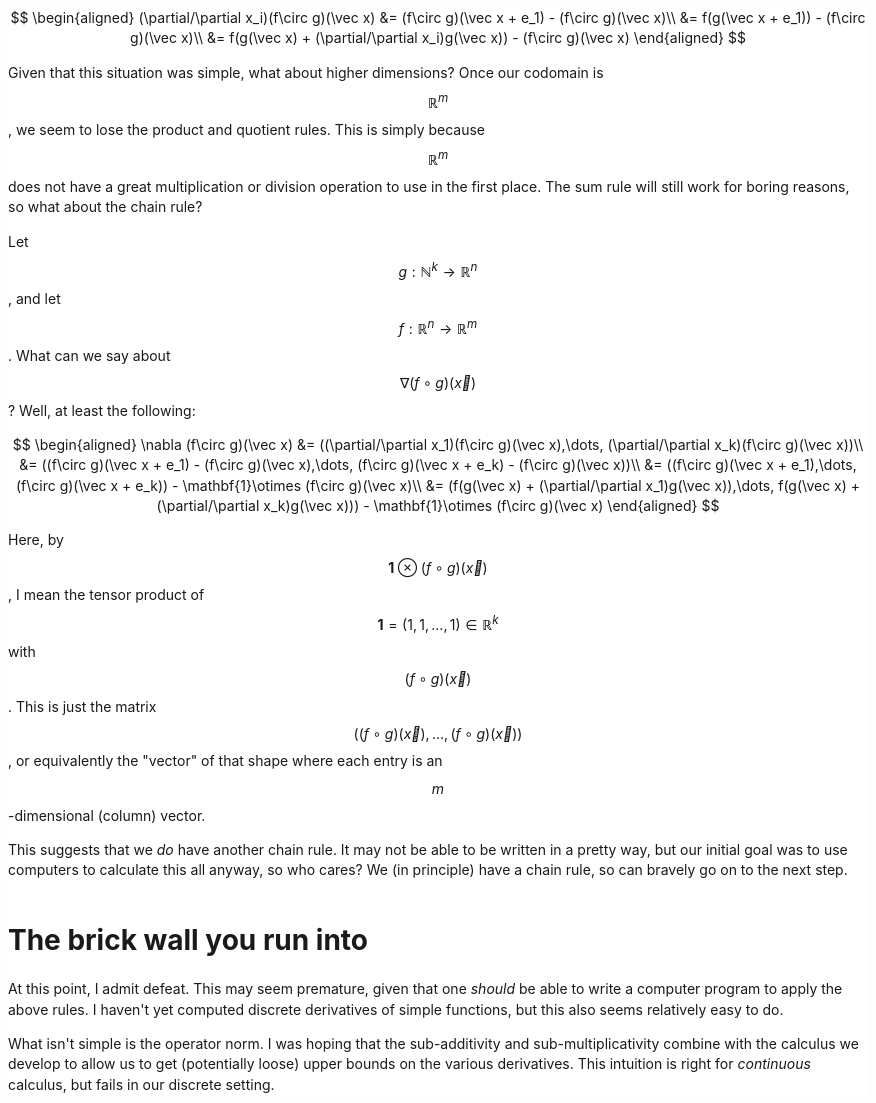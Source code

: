 $$
\begin{aligned}
(\partial/\partial x_i)(f\circ g)(\vec x) &= (f\circ g)(\vec x + e_1) - (f\circ g)(\vec x)\\
&= f(g(\vec x + e_1)) - (f\circ g)(\vec x)\\
&= f(g(\vec x) + (\partial/\partial x_i)g(\vec x)) - (f\circ g)(\vec x)
\end{aligned}
$$

Given that this situation was simple, what about higher dimensions?
Once our codomain is $$\mathbb{R}^m$$, we seem to lose the product and
quotient rules.
This is simply because $$\mathbb{R}^m$$ does not have a great multiplication or
division operation to use in the first place.
The sum rule will still work for boring reasons, so what about the chain rule?

Let $$g : \mathbb{N}^k\to \mathbb{R}^n$$, and let $$f :
\mathbb{R}^n\to\mathbb{R}^m$$.
What can we say about $$\nabla (f\circ g)(\vec x)$$?
Well, at least the following:

$$
\begin{aligned}
\nabla (f\circ g)(\vec x) &= ((\partial/\partial x_1)(f\circ g)(\vec x),\dots,
(\partial/\partial x_k)(f\circ g)(\vec x))\\
&= ((f\circ g)(\vec x + e_1) - (f\circ g)(\vec x),\dots, (f\circ g)(\vec x + e_k) - (f\circ g)(\vec x))\\
&= ((f\circ g)(\vec x + e_1),\dots, (f\circ g)(\vec x + e_k)) -
\mathbf{1}\otimes (f\circ g)(\vec x)\\
&= (f(g(\vec x) + (\partial/\partial x_1)g(\vec x)),\dots, f(g(\vec x) +
(\partial/\partial x_k)g(\vec x))) - \mathbf{1}\otimes (f\circ g)(\vec x)
\end{aligned}
$$

Here, by $$\mathbf{1}\otimes (f\circ g)(\vec x)$$, I mean the tensor product of
$$\mathbf{1} = (1,1,\dots,1)\in\mathbb{R}^k$$ with $$(f\circ g)(\vec x)$$.
This is just the matrix $$((f\circ g)(\vec x),\dots, (f\circ g)(\vec x))$$, or
equivalently the "vector" of that shape where each entry is an $$m$$-dimensional
(column) vector.

This suggests that we *do* have another chain rule.
It may not be able to be written in a pretty way, but our initial goal was to
use computers to calculate this all anyway, so who cares?
We (in principle) have a chain rule, so can bravely go on to the next step.

# The brick wall you run into

At this point, I admit defeat.
This may seem premature, given that one *should* be able to write a computer
program to apply the above rules.
I haven't yet computed discrete derivatives of simple functions, but this also
seems relatively easy to do.

What isn't simple is the operator norm.
I was hoping that the sub-additivity and sub-multiplicativity combine with the
calculus we develop to allow us to get (potentially loose) upper bounds on the
various derivatives.
This intuition is right for *continuous* calculus, but fails in our discrete
setting.

